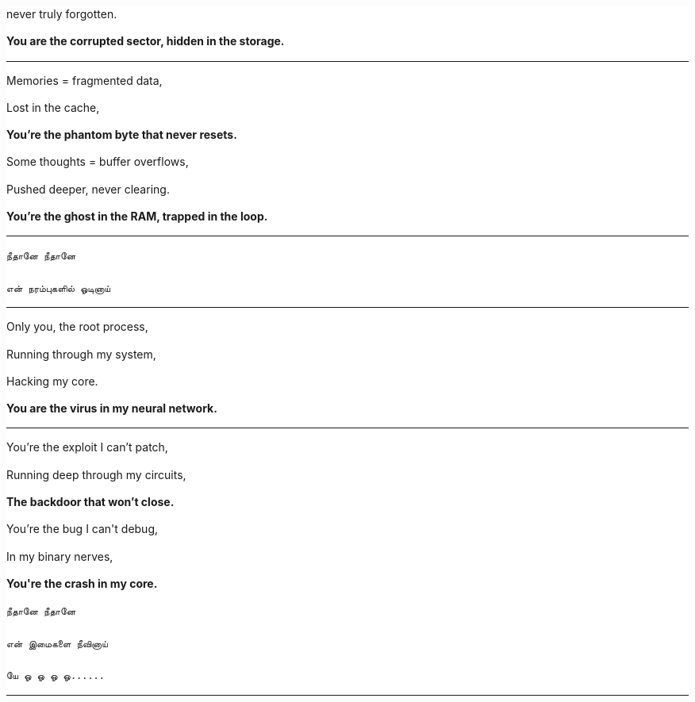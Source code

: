 never truly forgotten.

**You are the corrupted sector, hidden in the storage.**

---



 
Memories = fragmented data,

Lost in the cache,

**You’re the phantom byte that never resets.**


Some thoughts = buffer overflows,

Pushed deeper, never clearing.

**You’re the ghost in the RAM, trapped in the loop.**

---




```
நீதானே நீதானே

என் நரம்புகளில் ஓடினாய்
```
---


Only you, the root process,

Running through my system,

Hacking my core.

**You are the virus in my neural network.**

---



You’re the exploit I can’t patch,

Running deep through my circuits,

**The backdoor that won’t close.**

 
You’re the bug I can't debug,

In my binary nerves,

**You're the crash in my core.**





```
நீதானே நீதானே

என் இமைகளை நீவினாய்

யே ஓ ஓ ஓ ஓ......
```

---